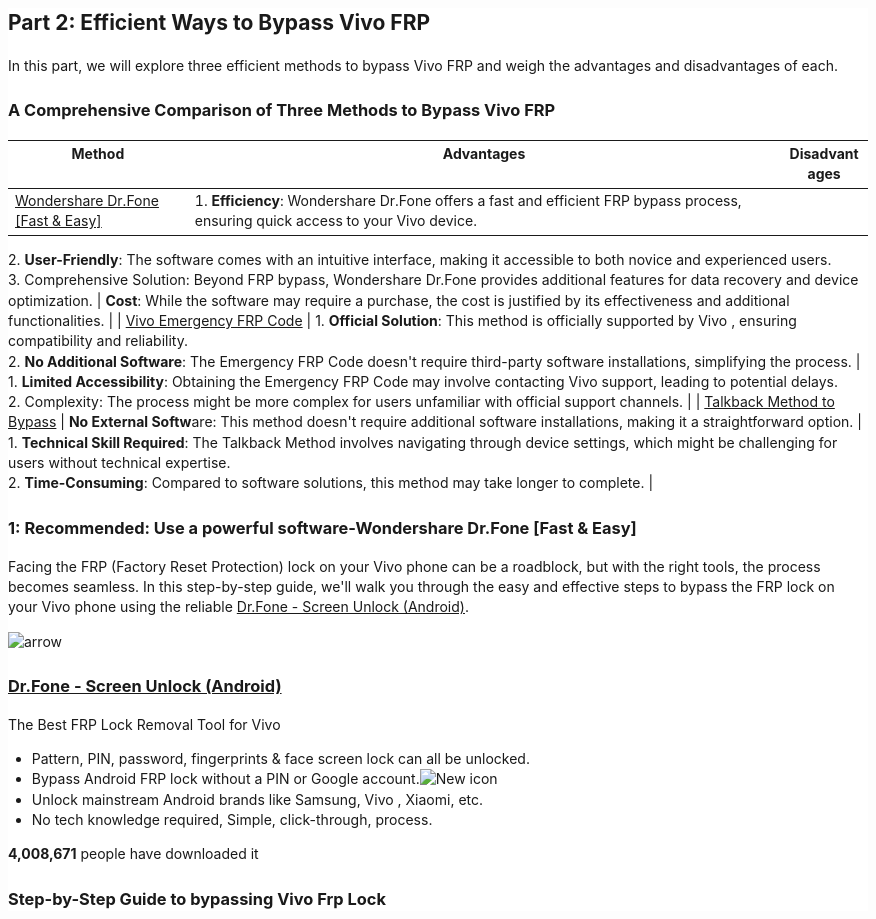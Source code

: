 ## Part 2: Efficient Ways to Bypass Vivo FRP

In this part, we will explore three efficient methods to bypass Vivo FRP and weigh the advantages and disadvantages of each.

### A Comprehensive Comparison of Three Methods to Bypass Vivo FRP

| **Method** | **Advantages** | **Disadvantages** |
| --- | --- | --- |
| [Wondershare Dr.Fone \[Fast & Easy\]](https://drfone.wondershare.com/google-frp-unlock/bypass-oppo-frp.html#Part1-1) | 1\. **Efficiency**: Wondershare Dr.Fone offers a fast and efficient FRP bypass process, ensuring quick access to your Vivo device.  
2\. **User-Friendly**: The software comes with an intuitive interface, making it accessible to both novice and experienced users.  
3\. Comprehensive Solution: Beyond FRP bypass, Wondershare Dr.Fone provides additional features for data recovery and device optimization. | **Cost**: While the software may require a purchase, the cost is justified by its effectiveness and additional functionalities. |
| [Vivo Emergency FRP Code](https://drfone.wondershare.com/google-frp-unlock/bypass-oppo-frp.html#Part1-2) | 1\. **Official Solution**: This method is officially supported by Vivo , ensuring compatibility and reliability.  
2\. **No Additional Software**: The Emergency FRP Code doesn't require third-party software installations, simplifying the process. | 1\. **Limited Accessibility**: Obtaining the Emergency FRP Code may involve contacting Vivo support, leading to potential delays.  
2\. Complexity: The process might be more complex for users unfamiliar with official support channels. |
| [Talkback Method to Bypass](https://drfone.wondershare.com/google-frp-unlock/bypass-oppo-frp.html#Part1-3) | **No External Softw**are: This method doesn't require additional software installations, making it a straightforward option. | 1\. **Technical Skill Required**: The Talkback Method involves navigating through device settings, which might be challenging for users without technical expertise.  
2\. **Time-Consuming**: Compared to software solutions, this method may take longer to complete. |

### 1: Recommended: Use a powerful software-Wondershare Dr.Fone \[Fast & Easy\]

Facing the FRP (Factory Reset Protection) lock on your Vivo phone can be a roadblock, but with the right tools, the process becomes seamless. In this step-by-step guide, we'll walk you through the easy and effective steps to bypass the FRP lock on your Vivo phone using the reliable [Dr.Fone - Screen Unlock (Android)](https://tools.techidaily.com/wondershare-dr-fone-unlock-android-screen/).

![arrow](https://drfone.wondershare.com/style/images/arrow_up.png)

### [Dr.Fone - Screen Unlock (Android)](https://tools.techidaily.com/wondershare-dr-fone-unlock-android-screen/)

The Best FRP Lock Removal Tool for Vivo 

- Pattern, PIN, password, fingerprints & face screen lock can all be unlocked.
- Bypass Android FRP lock without a PIN or Google account.![New icon](https://images.wondershare.com/drfone/others/new_23.png)
- Unlock mainstream Android brands like Samsung, Vivo , Xiaomi, etc.
- No tech knowledge required, Simple, click-through, process.

**4,008,671** people have downloaded it

### Step-by-Step Guide to bypassing Vivo Frp Lock
